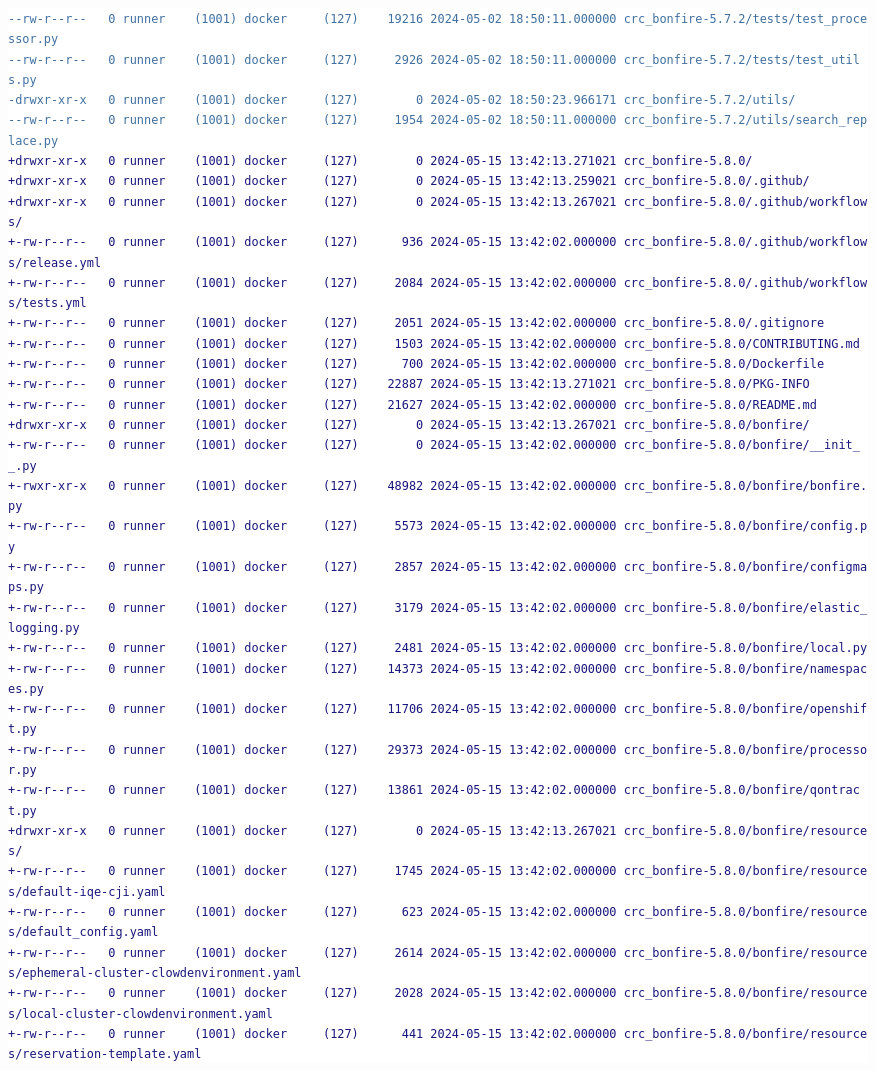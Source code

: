 ```diff
--rw-r--r--   0 runner    (1001) docker     (127)    19216 2024-05-02 18:50:11.000000 crc_bonfire-5.7.2/tests/test_processor.py
--rw-r--r--   0 runner    (1001) docker     (127)     2926 2024-05-02 18:50:11.000000 crc_bonfire-5.7.2/tests/test_utils.py
-drwxr-xr-x   0 runner    (1001) docker     (127)        0 2024-05-02 18:50:23.966171 crc_bonfire-5.7.2/utils/
--rw-r--r--   0 runner    (1001) docker     (127)     1954 2024-05-02 18:50:11.000000 crc_bonfire-5.7.2/utils/search_replace.py
+drwxr-xr-x   0 runner    (1001) docker     (127)        0 2024-05-15 13:42:13.271021 crc_bonfire-5.8.0/
+drwxr-xr-x   0 runner    (1001) docker     (127)        0 2024-05-15 13:42:13.259021 crc_bonfire-5.8.0/.github/
+drwxr-xr-x   0 runner    (1001) docker     (127)        0 2024-05-15 13:42:13.267021 crc_bonfire-5.8.0/.github/workflows/
+-rw-r--r--   0 runner    (1001) docker     (127)      936 2024-05-15 13:42:02.000000 crc_bonfire-5.8.0/.github/workflows/release.yml
+-rw-r--r--   0 runner    (1001) docker     (127)     2084 2024-05-15 13:42:02.000000 crc_bonfire-5.8.0/.github/workflows/tests.yml
+-rw-r--r--   0 runner    (1001) docker     (127)     2051 2024-05-15 13:42:02.000000 crc_bonfire-5.8.0/.gitignore
+-rw-r--r--   0 runner    (1001) docker     (127)     1503 2024-05-15 13:42:02.000000 crc_bonfire-5.8.0/CONTRIBUTING.md
+-rw-r--r--   0 runner    (1001) docker     (127)      700 2024-05-15 13:42:02.000000 crc_bonfire-5.8.0/Dockerfile
+-rw-r--r--   0 runner    (1001) docker     (127)    22887 2024-05-15 13:42:13.271021 crc_bonfire-5.8.0/PKG-INFO
+-rw-r--r--   0 runner    (1001) docker     (127)    21627 2024-05-15 13:42:02.000000 crc_bonfire-5.8.0/README.md
+drwxr-xr-x   0 runner    (1001) docker     (127)        0 2024-05-15 13:42:13.267021 crc_bonfire-5.8.0/bonfire/
+-rw-r--r--   0 runner    (1001) docker     (127)        0 2024-05-15 13:42:02.000000 crc_bonfire-5.8.0/bonfire/__init__.py
+-rwxr-xr-x   0 runner    (1001) docker     (127)    48982 2024-05-15 13:42:02.000000 crc_bonfire-5.8.0/bonfire/bonfire.py
+-rw-r--r--   0 runner    (1001) docker     (127)     5573 2024-05-15 13:42:02.000000 crc_bonfire-5.8.0/bonfire/config.py
+-rw-r--r--   0 runner    (1001) docker     (127)     2857 2024-05-15 13:42:02.000000 crc_bonfire-5.8.0/bonfire/configmaps.py
+-rw-r--r--   0 runner    (1001) docker     (127)     3179 2024-05-15 13:42:02.000000 crc_bonfire-5.8.0/bonfire/elastic_logging.py
+-rw-r--r--   0 runner    (1001) docker     (127)     2481 2024-05-15 13:42:02.000000 crc_bonfire-5.8.0/bonfire/local.py
+-rw-r--r--   0 runner    (1001) docker     (127)    14373 2024-05-15 13:42:02.000000 crc_bonfire-5.8.0/bonfire/namespaces.py
+-rw-r--r--   0 runner    (1001) docker     (127)    11706 2024-05-15 13:42:02.000000 crc_bonfire-5.8.0/bonfire/openshift.py
+-rw-r--r--   0 runner    (1001) docker     (127)    29373 2024-05-15 13:42:02.000000 crc_bonfire-5.8.0/bonfire/processor.py
+-rw-r--r--   0 runner    (1001) docker     (127)    13861 2024-05-15 13:42:02.000000 crc_bonfire-5.8.0/bonfire/qontract.py
+drwxr-xr-x   0 runner    (1001) docker     (127)        0 2024-05-15 13:42:13.267021 crc_bonfire-5.8.0/bonfire/resources/
+-rw-r--r--   0 runner    (1001) docker     (127)     1745 2024-05-15 13:42:02.000000 crc_bonfire-5.8.0/bonfire/resources/default-iqe-cji.yaml
+-rw-r--r--   0 runner    (1001) docker     (127)      623 2024-05-15 13:42:02.000000 crc_bonfire-5.8.0/bonfire/resources/default_config.yaml
+-rw-r--r--   0 runner    (1001) docker     (127)     2614 2024-05-15 13:42:02.000000 crc_bonfire-5.8.0/bonfire/resources/ephemeral-cluster-clowdenvironment.yaml
+-rw-r--r--   0 runner    (1001) docker     (127)     2028 2024-05-15 13:42:02.000000 crc_bonfire-5.8.0/bonfire/resources/local-cluster-clowdenvironment.yaml
+-rw-r--r--   0 runner    (1001) docker     (127)      441 2024-05-15 13:42:02.000000 crc_bonfire-5.8.0/bonfire/resources/reservation-template.yaml
```